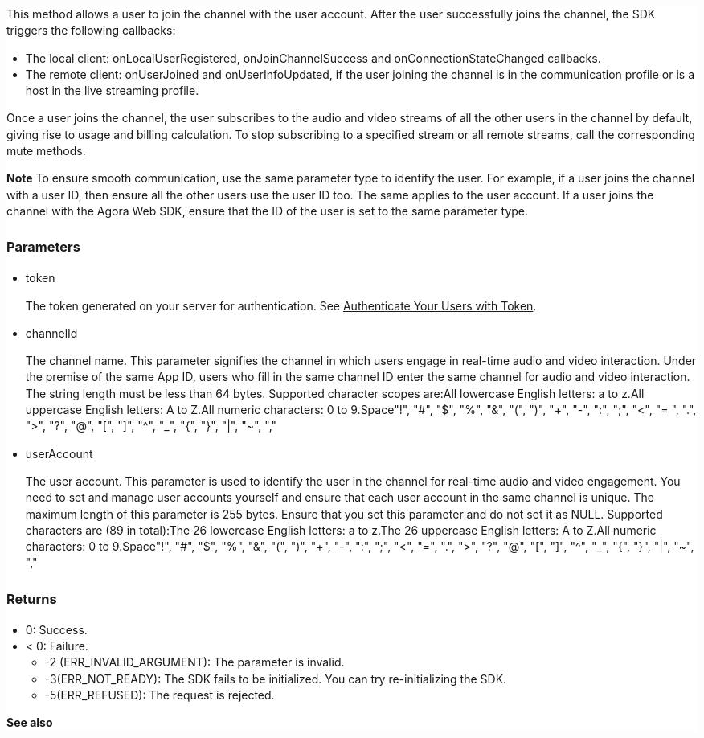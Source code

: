 This method allows a user to join the channel with the user account. After the user successfully joins the channel, the SDK triggers the following callbacks:

- The local client: [onLocalUserRegistered](class_irtcengineeventhandler.html#callback_onlocaluserregistered), [onJoinChannelSuccess](class_irtcengineeventhandler.html#callback_onjoinchannelsuccess) and [onConnectionStateChanged](class_irtcengineeventhandler.html#callback_onconnectionstatechanged) callbacks.
- The remote client: [onUserJoined](class_irtcengineeventhandler.html#callback_onuserjoined) and [onUserInfoUpdated](class_irtcengineeventhandler.html#callback_onuserinfoupdated), if the user joining the channel is in the communication profile or is a host in the live streaming profile.

Once a user joins the channel, the user subscribes to the audio and video streams of all the other users in the channel by default, giving rise to usage and billing calculation. To stop subscribing to a specified stream or all remote streams, call the corresponding mute methods.

**Note** To ensure smooth communication, use the same parameter type to identify the user. For example, if a user joins the channel with a user ID, then ensure all the other users use the user ID too. The same applies to the user account. If a user joins the channel with the Agora Web SDK, ensure that the ID of the user is set to the same parameter type.

### Parameters

- token

  The token generated on your server for authentication. See [Authenticate Your Users with Token](https://docs.agora.io/en/live-streaming-4.x-preview/token_server_android_ng?platform=Windows).

- channelId

  The channel name. This parameter signifies the channel in which users engage in real-time audio and video interaction. Under the premise of the same App ID, users who fill in the same channel ID enter the same channel for audio and video interaction. The string length must be less than 64 bytes. Supported character scopes are:All lowercase English letters: a to z.All uppercase English letters: A to Z.All numeric characters: 0 to 9.Space"!", "#", "$", "%", "&", "(", ")", "+", "-", ":", ";", "<", "= ", ".", ">", "?", "@", "[", "]", "^", "_", "{", "}", "|", "~", ","

- userAccount

  The user account. This parameter is used to identify the user in the channel for real-time audio and video engagement. You need to set and manage user accounts yourself and ensure that each user account in the same channel is unique. The maximum length of this parameter is 255 bytes. Ensure that you set this parameter and do not set it as NULL. Supported characters are (89 in total):The 26 lowercase English letters: a to z.The 26 uppercase English letters: A to Z.All numeric characters: 0 to 9.Space"!", "#", "$", "%", "&", "(", ")", "+", "-", ":", ";", "<", "=", ".", ">", "?", "@", "[", "]", "^", "_", "{", "}", "|", "~", ","

### Returns

- 0: Success.
- < 0: Failure.
  - -2 (ERR_INVALID_ARGUMENT): The parameter is invalid.
  - -3(ERR_NOT_READY): The SDK fails to be initialized. You can try re-initializing the SDK.
  - -5(ERR_REFUSED): The request is rejected.

**See also**
